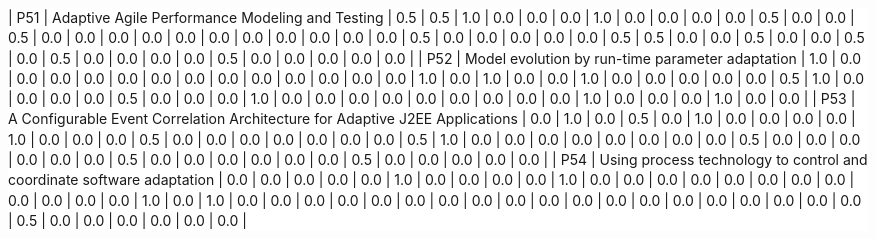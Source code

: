 | P51   | Adaptive Agile Performance Modeling and Testing                                                                                                                          | 0.5                     | 0.5                   | 1.0                             | 0.0                   | 0.0    | 0.0             | 1.0   | 0.0            | 0.0   | 0.0               | 0.0                 | 0.5                      | 0.0                       | 0.0                    | 0.5                    | 0.0                     | 0.0                | 0.0                 | 0.0         | 0.0                  | 0.0                        | 0.0                   | 0.0                    | 0.0               | 0.0                       | 0.0          | 0.5               | 0.0                     | 0.0                      | 0.0                                   | 0.0                 | 0.0                    | 0.5                  | 0.5                 | 0.0                   | 0.0                          | 0.5        | 0.0              | 0.0                             | 0.5           | 0.0         | 0.5        | 0.0             | 0.0               | 0.0    | 0.0                 | 0.5       | 0.0      | 0.0          | 0.0                 | 0.0            | 0.0            | 
| P52   | Model evolution by run-time parameter adaptation                                                                                                                         | 1.0                     | 0.0                   | 0.0                             | 0.0                   | 0.0    | 0.0             | 0.0   | 0.0            | 0.0   | 0.0               | 0.0                 | 0.0                      | 0.0                       | 0.0                    | 1.0                    | 0.0                     | 1.0                | 0.0                 | 0.0         | 1.0                  | 0.0                        | 0.0                   | 0.0                    | 0.0               | 0.0                       | 0.5          | 1.0               | 0.0                     | 0.0                      | 0.0                                   | 0.0                 | 0.5                    | 0.0                  | 0.0                 | 0.0                   | 1.0                          | 0.0        | 0.0              | 0.0                             | 0.0           | 0.0         | 0.0        | 0.0             | 0.0               | 0.0    | 1.0                 | 0.0       | 0.0      | 0.0          | 1.0                 | 0.0            | 0.0            | 
| P53   | A Configurable Event Correlation Architecture for Adaptive J2EE Applications                                                                                             | 0.0                     | 1.0                   | 0.0                             | 0.5                   | 0.0    | 1.0             | 0.0   | 0.0            | 0.0   | 0.0               | 1.0                 | 0.0                      | 0.0                       | 0.0                    | 0.5                    | 0.0                     | 0.0                | 0.0                 | 0.0         | 0.0                  | 0.0                        | 0.0                   | 0.5                    | 1.0               | 0.0                       | 0.0          | 0.0               | 0.0                     | 0.0                      | 0.0                                   | 0.0                 | 0.0                    | 0.5                  | 0.0                 | 0.0                   | 0.0                          | 0.0        | 0.0              | 0.0                             | 0.5           | 0.0         | 0.0        | 0.0             | 0.0               | 0.0    | 0.0                 | 0.5       | 0.0      | 0.0          | 0.0                 | 0.0            | 0.0            | 
| P54   | Using process technology to control and coordinate software adaptation                                                                                                   | 0.0                     | 0.0                   | 0.0                             | 0.0                   | 0.0    | 1.0             | 0.0   | 0.0            | 0.0   | 0.0               | 1.0                 | 0.0                      | 0.0                       | 0.0                    | 0.0                    | 0.0                     | 0.0                | 0.0                 | 0.0         | 0.0                  | 0.0                        | 0.0                   | 0.0                    | 1.0               | 0.0                       | 1.0          | 0.0               | 0.0                     | 0.0                      | 0.0                                   | 0.0                 | 0.0                    | 0.0                  | 0.0                 | 0.0                   | 0.0                          | 0.0        | 0.0              | 0.0                             | 0.0           | 0.0         | 0.0        | 0.0             | 0.0               | 0.0    | 0.5                 | 0.0       | 0.0      | 0.0          | 0.0                 | 0.0            | 0.0            | 
